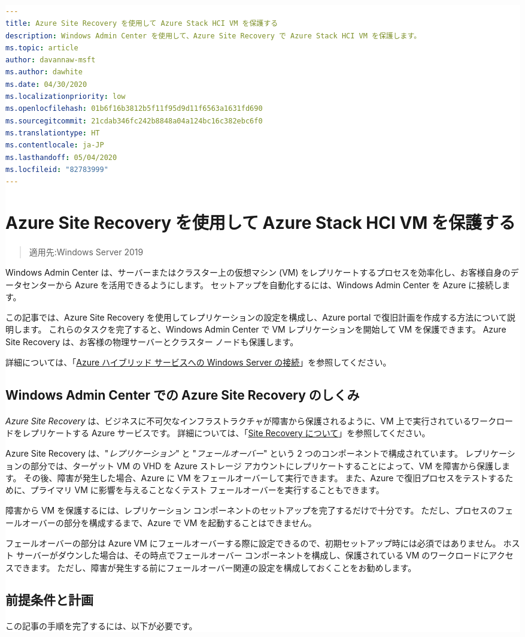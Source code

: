 ```yaml
---
title: Azure Site Recovery を使用して Azure Stack HCI VM を保護する
description: Windows Admin Center を使用して、Azure Site Recovery で Azure Stack HCI VM を保護します。
ms.topic: article
author: davannaw-msft
ms.author: dawhite
ms.date: 04/30/2020
ms.localizationpriority: low
ms.openlocfilehash: 01b6f16b3812b5f11f95d9d11f6563a1631fd690
ms.sourcegitcommit: 21cdab346fc242b8848a04a124bc16c382ebc6f0
ms.translationtype: HT
ms.contentlocale: ja-JP
ms.lasthandoff: 05/04/2020
ms.locfileid: "82783999"
---
```

# <a name="protect-azure-stack-hci-vms-using-azure-site-recovery"></a>Azure Site Recovery を使用して Azure Stack HCI VM を保護する

>適用先:Windows Server 2019

Windows Admin Center は、サーバーまたはクラスター上の仮想マシン (VM) をレプリケートするプロセスを効率化し、お客様自身のデータセンターから Azure を活用できるようにします。 セットアップを自動化するには、Windows Admin Center を Azure に接続します。

この記事では、Azure Site Recovery を使用してレプリケーションの設定を構成し、Azure portal で復旧計画を作成する方法について説明します。 これらのタスクを完了すると、Windows Admin Center で VM レプリケーションを開始して VM を保護できます。 Azure Site Recovery は、お客様の物理サーバーとクラスター ノードも保護します。

詳細については、「[Azure ハイブリッド サービスへの Windows Server の接続](/windows-server/manage/windows-admin-center/azure/)」を参照してください。

## <a name="how-azure-site-recovery-works-with-windows-admin-center"></a>Windows Admin Center での Azure Site Recovery のしくみ
*Azure Site Recovery* は、ビジネスに不可欠なインフラストラクチャが障害から保護されるように、VM 上で実行されているワークロードをレプリケートする Azure サービスです。 詳細については、「[Site Recovery について](https://docs.microsoft.com/azure/site-recovery/site-recovery-overview)」を参照してください。

Azure Site Recovery は、"*レプリケーション*" と "*フェールオーバー*" という 2 つのコンポーネントで構成されています。 レプリケーションの部分では、ターゲット VM の VHD を Azure ストレージ アカウントにレプリケートすることによって、VM を障害から保護します。 その後、障害が発生した場合、Azure に VM をフェールオーバーして実行できます。 また、Azure で復旧プロセスをテストするために、プライマリ VM に影響を与えることなくテスト フェールオーバーを実行することもできます。

障害から VM を保護するには、レプリケーション コンポーネントのセットアップを完了するだけで十分です。 ただし、プロセスのフェールオーバーの部分を構成するまで、Azure で VM を起動することはできません。

フェールオーバーの部分は Azure VM にフェールオーバーする際に設定できるので、初期セットアップ時には必須ではありません。 ホスト サーバーがダウンした場合は、その時点でフェールオーバー コンポーネントを構成し、保護されている VM のワークロードにアクセスできます。 ただし、障害が発生する前にフェールオーバー関連の設定を構成しておくことをお勧めします。

## <a name="prerequisites-and-planning"></a>前提条件と計画
この記事の手順を完了するには、以下が必要です。
